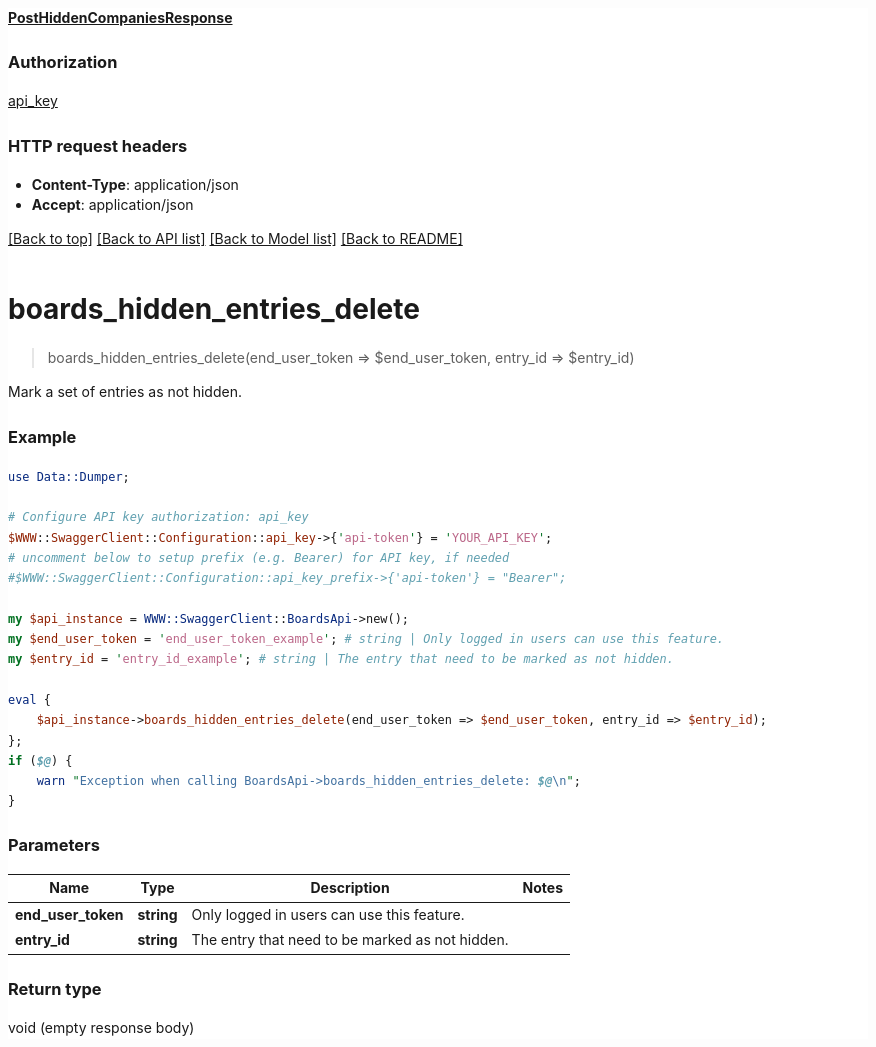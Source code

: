 [**PostHiddenCompaniesResponse**](PostHiddenCompaniesResponse.md)

### Authorization

[api_key](../README.md#api_key)

### HTTP request headers

 - **Content-Type**: application/json
 - **Accept**: application/json

[[Back to top]](#) [[Back to API list]](../README.md#documentation-for-api-endpoints) [[Back to Model list]](../README.md#documentation-for-models) [[Back to README]](../README.md)

# **boards_hidden_entries_delete**
> boards_hidden_entries_delete(end_user_token => $end_user_token, entry_id => $entry_id)

Mark a set of entries as not hidden.

### Example 
```perl
use Data::Dumper;

# Configure API key authorization: api_key
$WWW::SwaggerClient::Configuration::api_key->{'api-token'} = 'YOUR_API_KEY';
# uncomment below to setup prefix (e.g. Bearer) for API key, if needed
#$WWW::SwaggerClient::Configuration::api_key_prefix->{'api-token'} = "Bearer";

my $api_instance = WWW::SwaggerClient::BoardsApi->new();
my $end_user_token = 'end_user_token_example'; # string | Only logged in users can use this feature.
my $entry_id = 'entry_id_example'; # string | The entry that need to be marked as not hidden. 

eval { 
    $api_instance->boards_hidden_entries_delete(end_user_token => $end_user_token, entry_id => $entry_id);
};
if ($@) {
    warn "Exception when calling BoardsApi->boards_hidden_entries_delete: $@\n";
}
```

### Parameters

Name | Type | Description  | Notes
------------- | ------------- | ------------- | -------------
 **end_user_token** | **string**| Only logged in users can use this feature. | 
 **entry_id** | **string**| The entry that need to be marked as not hidden.  | 

### Return type

void (empty response body)
